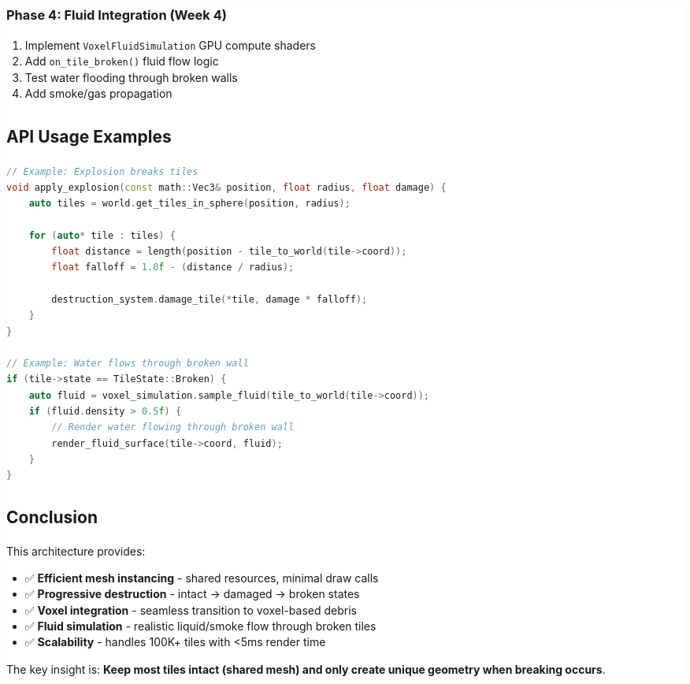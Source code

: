 ### Phase 4: Fluid Integration (Week 4)
1. Implement `VoxelFluidSimulation` GPU compute shaders
2. Add `on_tile_broken()` fluid flow logic
3. Test water flooding through broken walls
4. Add smoke/gas propagation

## API Usage Examples

```cpp
// Example: Explosion breaks tiles
void apply_explosion(const math::Vec3& position, float radius, float damage) {
    auto tiles = world.get_tiles_in_sphere(position, radius);

    for (auto* tile : tiles) {
        float distance = length(position - tile_to_world(tile->coord));
        float falloff = 1.0f - (distance / radius);

        destruction_system.damage_tile(*tile, damage * falloff);
    }
}

// Example: Water flows through broken wall
if (tile->state == TileState::Broken) {
    auto fluid = voxel_simulation.sample_fluid(tile_to_world(tile->coord));
    if (fluid.density > 0.5f) {
        // Render water flowing through broken wall
        render_fluid_surface(tile->coord, fluid);
    }
}
```

## Conclusion

This architecture provides:
- ✅ **Efficient mesh instancing** - shared resources, minimal draw calls
- ✅ **Progressive destruction** - intact → damaged → broken states
- ✅ **Voxel integration** - seamless transition to voxel-based debris
- ✅ **Fluid simulation** - realistic liquid/smoke flow through broken tiles
- ✅ **Scalability** - handles 100K+ tiles with <5ms render time

The key insight is: **Keep most tiles intact (shared mesh) and only create unique geometry when breaking occurs**.
